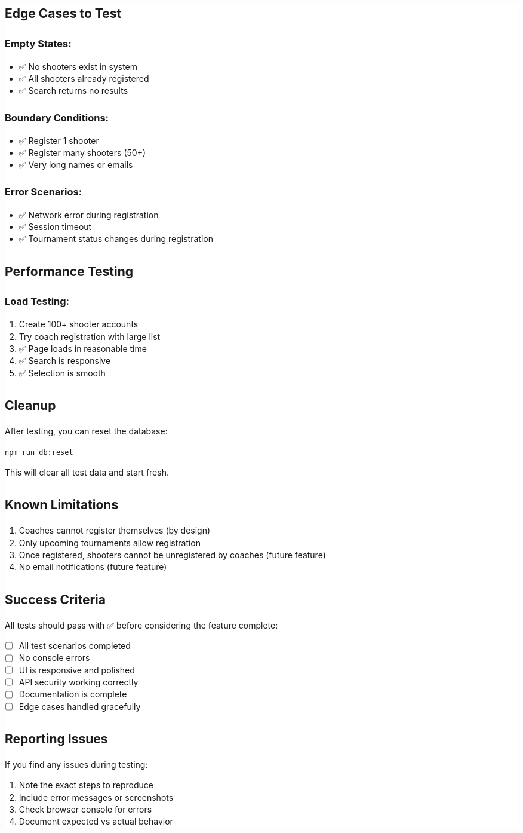 ## Edge Cases to Test

### Empty States:
- ✅ No shooters exist in system
- ✅ All shooters already registered
- ✅ Search returns no results

### Boundary Conditions:
- ✅ Register 1 shooter
- ✅ Register many shooters (50+)
- ✅ Very long names or emails

### Error Scenarios:
- ✅ Network error during registration
- ✅ Session timeout
- ✅ Tournament status changes during registration

## Performance Testing

### Load Testing:
1. Create 100+ shooter accounts
2. Try coach registration with large list
3. ✅ Page loads in reasonable time
4. ✅ Search is responsive
5. ✅ Selection is smooth

## Cleanup

After testing, you can reset the database:
```bash
npm run db:reset
```

This will clear all test data and start fresh.

## Known Limitations

1. Coaches cannot register themselves (by design)
2. Only upcoming tournaments allow registration
3. Once registered, shooters cannot be unregistered by coaches (future feature)
4. No email notifications (future feature)

## Success Criteria

All tests should pass with ✅ before considering the feature complete:
- [ ] All test scenarios completed
- [ ] No console errors
- [ ] UI is responsive and polished
- [ ] API security working correctly
- [ ] Documentation is complete
- [ ] Edge cases handled gracefully

## Reporting Issues

If you find any issues during testing:
1. Note the exact steps to reproduce
2. Include error messages or screenshots
3. Check browser console for errors
4. Document expected vs actual behavior


